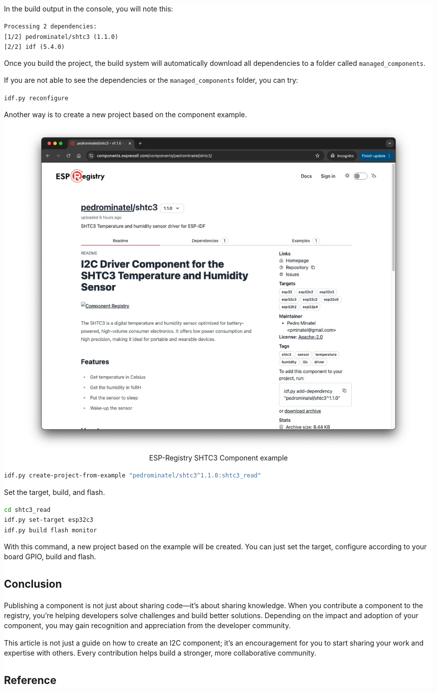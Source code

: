 In the build output in the console, you will note this:

```text
Processing 2 dependencies:
[1/2] pedrominatel/shtc3 (1.1.0)
[2/2] idf (5.4.0)
```

Once you build the project, the build system will automatically download all dependencies to a folder called `managed_components`.

If you are not able to see the dependencies or the `managed_components` folder, you can try:

```bash
idf.py reconfigure
```

Another way is to create a new project based on the component example.

<figure style="width: 90%; margin: 0 auto; text-align: center;">
    <img
        src="./assets/esp-registry-shtc3.webp"
        alt="ESP-Registry SHTC3 Component example"
        title="ESP-Registry SHTC3 Component example"
        style="width: 100%;"
    />
    <figcaption>ESP-Registry SHTC3 Component example</figcaption>
</figure>

```bash
idf.py create-project-from-example "pedrominatel/shtc3^1.1.0:shtc3_read"
```

Set the target, build, and flash.

```bash
cd shtc3_read
idf.py set-target esp32c3
idf.py build flash monitor
```

With this command, a new project based on the example will be created. You can just set the target, configure according to your board GPIO, build and flash.

## Conclusion

Publishing a component is not just about sharing code—it’s about sharing knowledge. When you contribute a component to the registry, you’re helping developers solve challenges and build better solutions. Depending on the impact and adoption of your component, you may gain recognition and appreciation from the developer community.

This article is not just a guide on how to create an I2C component; it’s an encouragement for you to start sharing your work and expertise with others. Every contribution helps build a stronger, more collaborative community.

## Reference
